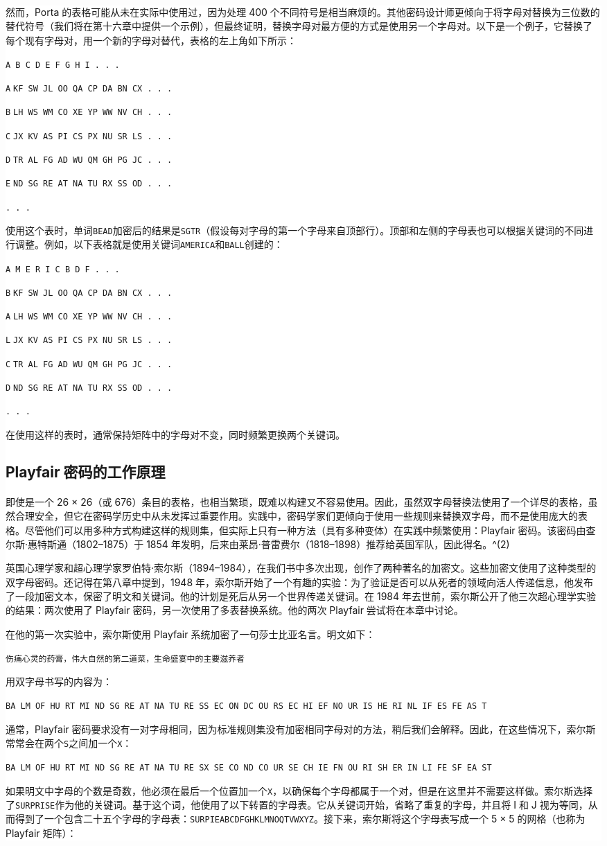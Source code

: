 然而，Porta 的表格可能从未在实际中使用过，因为处理 400 个不同符号是相当麻烦的。其他密码设计师更倾向于将字母对替换为三位数的替代符号（我们将在第十六章中提供一个示例），但最终证明，替换字母对最方便的方式是使用另一个字母对。以下是一个例子，它替换了每个现有字母对，用一个新的字母对替代，表格的左上角如下所示：

`A B C D E F G H I . . .`

`A` `KF SW JL OO QA CP DA BN CX . . .`

`B` `LH WS WM CO XE YP WW NV CH . . .`

`C` `JX KV AS PI CS PX NU SR LS . . .`

`D` `TR AL FG AD WU QM GH PG JC . . .`

`E` `ND SG RE AT NA TU RX SS OD . . .`

`. . .`

使用这个表时，单词`BEAD`加密后的结果是`SGTR`（假设每对字母的第一个字母来自顶部行）。顶部和左侧的字母表也可以根据关键词的不同进行调整。例如，以下表格就是使用关键词`AMERICA`和`BALL`创建的：

`A M E R I C B D F . . .`

`B` `KF SW JL OO QA CP DA BN CX . . .`

`A` `LH WS WM CO XE YP WW NV CH . . .`

`L` `JX KV AS PI CS PX NU SR LS . . .`

`C` `TR AL FG AD WU QM GH PG JC . . .`

`D` `ND SG RE AT NA TU RX SS OD . . .`

`. . .`

在使用这样的表时，通常保持矩阵中的字母对不变，同时频繁更换两个关键词。

## Playfair 密码的工作原理

即使是一个 26 × 26（或 676）条目的表格，也相当繁琐，既难以构建又不容易使用。因此，虽然双字母替换法使用了一个详尽的表格，虽然合理安全，但它在密码学历史中从未发挥过重要作用。实践中，密码学家们更倾向于使用一些规则来替换双字母，而不是使用庞大的表格。尽管他们可以用多种方式构建这样的规则集，但实际上只有一种方法（具有多种变体）在实践中频繁使用：Playfair 密码。该密码由查尔斯·惠特斯通（1802–1875）于 1854 年发明，后来由莱昂·普雷费尔（1818–1898）推荐给英国军队，因此得名。^(2)

英国心理学家和超心理学家罗伯特·索尔斯（1894–1984），在我们书中多次出现，创作了两种著名的加密文。这些加密文使用了这种类型的双字母密码。还记得在第八章中提到，1948 年，索尔斯开始了一个有趣的实验：为了验证是否可以从死者的领域向活人传递信息，他发布了一段加密文本，保密了明文和关键词。他的计划是死后从另一个世界传递关键词。在 1984 年去世前，索尔斯公开了他三次超心理学实验的结果：两次使用了 Playfair 密码，另一次使用了多表替换系统。他的两次 Playfair 尝试将在本章中讨论。

在他的第一次实验中，索尔斯使用 Playfair 系统加密了一句莎士比亚名言。明文如下：

`伤痛心灵的药膏，伟大自然的第二道菜，生命盛宴中的主要滋养者`

用双字母书写的内容为：

`BA LM OF HU RT MI ND SG RE AT NA TU RE SS EC ON DC OU RS EC HI EF NO UR IS HE RI NL IF ES FE AS T`

通常，Playfair 密码要求没有一对字母相同，因为标准规则集没有加密相同字母对的方法，稍后我们会解释。因此，在这些情况下，索尔斯常常会在两个`S`之间加一个`X`：

`BA LM OF HU RT MI ND SG RE AT NA TU RE SX SE CO ND CO UR SE CH IE FN OU RI SH ER IN LI FE SF EA ST`

如果明文中字母的个数是奇数，他必须在最后一个位置加一个`X`，以确保每个字母都属于一个对，但是在这里并不需要这样做。索尔斯选择了`SURPRISE`作为他的关键词。基于这个词，他使用了以下转置的字母表。它从关键词开始，省略了重复的字母，并且将 I 和 J 视为等同，从而得到了一个包含二十五个字母的字母表：`SURPIEABCDFGHKLMNOQTVWXYZ`。接下来，索尔斯将这个字母表写成一个 5 × 5 的网格（也称为 Playfair 矩阵）：
